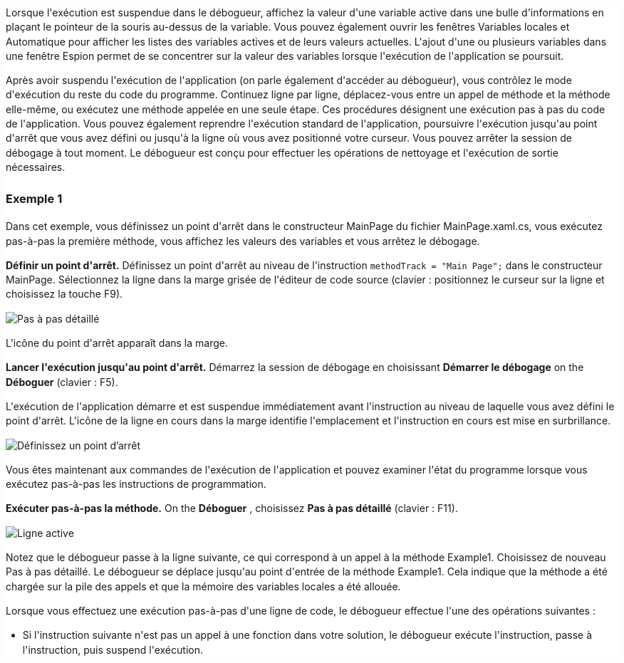  Lorsque l'exécution est suspendue dans le débogueur, affichez la valeur d'une variable active dans une bulle d'informations en plaçant le pointeur de la souris au-dessus de la variable. Vous pouvez également ouvrir les fenêtres Variables locales et Automatique pour afficher les listes des variables actives et de leurs valeurs actuelles. L'ajout d'une ou plusieurs variables dans une fenêtre Espion permet de se concentrer sur la valeur des variables lorsque l'exécution de l'application se poursuit.  
  
 Après avoir suspendu l'exécution de l'application (on parle également d'accéder au débogueur), vous contrôlez le mode d'exécution du reste du code du programme. Continuez ligne par ligne, déplacez-vous entre un appel de méthode et la méthode elle-même, ou exécutez une méthode appelée en une seule étape. Ces procédures désignent une exécution pas à pas du code de l'application. Vous pouvez également reprendre l'exécution standard de l'application, poursuivre l'exécution jusqu'au point d'arrêt que vous avez défini ou jusqu'à la ligne où vous avez positionné votre curseur. Vous pouvez arrêter la session de débogage à tout moment. Le débogueur est conçu pour effectuer les opérations de nettoyage et l'exécution de sortie nécessaires.  
  
### <a name="example-1"></a>Exemple 1  
 Dans cet exemple, vous définissez un point d'arrêt dans le constructeur MainPage du fichier MainPage.xaml.cs, vous exécutez pas-à-pas la première méthode, vous affichez les valeurs des variables et vous arrêtez le débogage.  
  
 **Définir un point d'arrêt.** Définissez un point d'arrêt au niveau de l'instruction `methodTrack = "Main Page";` dans le constructeur MainPage. Sélectionnez la ligne dans la marge grisée de l'éditeur de code source (clavier : positionnez le curseur sur la ligne et choisissez la touche F9).  
  
 ![Pas à pas détaillé](../debugger/media/dbg-basics-stepinto.png "DBG_Basics_StepInto")  
  
 L'icône du point d'arrêt apparaît dans la marge.  
  
 **Lancer l'exécution jusqu'au point d'arrêt.** Démarrez la session de débogage en choisissant **Démarrer le débogage** on the **Déboguer** (clavier : F5).  
  
 L'exécution de l'application démarre et est suspendue immédiatement avant l'instruction au niveau de laquelle vous avez défini le point d'arrêt. L'icône de la ligne en cours dans la marge identifie l'emplacement et l'instruction en cours est mise en surbrillance.  
  
 ![Définissez un point d’arrêt](../debugger/media/dbg-basics-setbreakpoint.png "DBG_Basics_SetBreakpoint")  
  
 Vous êtes maintenant aux commandes de l'exécution de l'application et pouvez examiner l'état du programme lorsque vous exécutez pas-à-pas les instructions de programmation.  
  
 **Exécuter pas-à-pas la méthode.** On the **Déboguer** , choisissez **Pas à pas détaillé** (clavier : F11).  
  
 ![Ligne active](../debugger/media/dbg-basics-currentline.png "DBG_Basics_CurrentLine")  
  
 Notez que le débogueur passe à la ligne suivante, ce qui correspond à un appel à la méthode Example1. Choisissez de nouveau Pas à pas détaillé. Le débogueur se déplace jusqu'au point d'entrée de la méthode Example1. Cela indique que la méthode a été chargée sur la pile des appels et que la mémoire des variables locales a été allouée.  
  
 Lorsque vous effectuez une exécution pas-à-pas d'une ligne de code, le débogueur effectue l'une des opérations suivantes :  
  
-   Si l'instruction suivante n'est pas un appel à une fonction dans votre solution, le débogueur exécute l'instruction, passe à l'instruction, puis suspend l'exécution.  
  